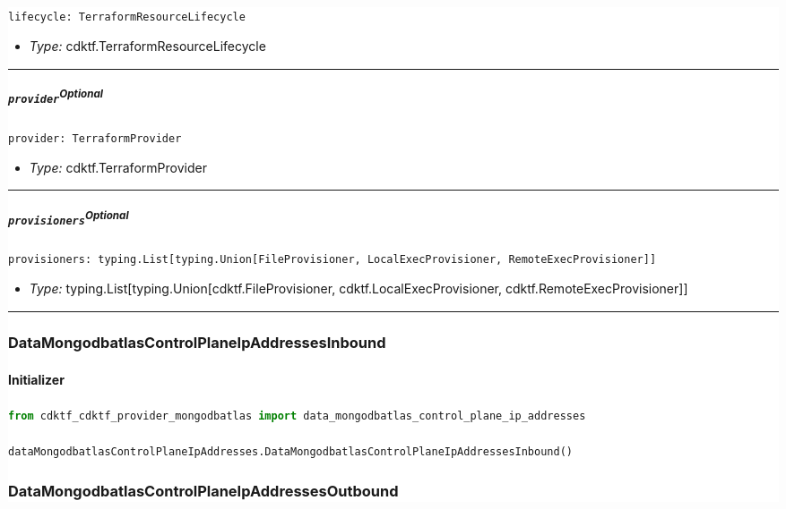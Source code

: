 ```python
lifecycle: TerraformResourceLifecycle
```

- *Type:* cdktf.TerraformResourceLifecycle

---

##### `provider`<sup>Optional</sup> <a name="provider" id="@cdktf/provider-mongodbatlas.dataMongodbatlasControlPlaneIpAddresses.DataMongodbatlasControlPlaneIpAddressesConfig.property.provider"></a>

```python
provider: TerraformProvider
```

- *Type:* cdktf.TerraformProvider

---

##### `provisioners`<sup>Optional</sup> <a name="provisioners" id="@cdktf/provider-mongodbatlas.dataMongodbatlasControlPlaneIpAddresses.DataMongodbatlasControlPlaneIpAddressesConfig.property.provisioners"></a>

```python
provisioners: typing.List[typing.Union[FileProvisioner, LocalExecProvisioner, RemoteExecProvisioner]]
```

- *Type:* typing.List[typing.Union[cdktf.FileProvisioner, cdktf.LocalExecProvisioner, cdktf.RemoteExecProvisioner]]

---

### DataMongodbatlasControlPlaneIpAddressesInbound <a name="DataMongodbatlasControlPlaneIpAddressesInbound" id="@cdktf/provider-mongodbatlas.dataMongodbatlasControlPlaneIpAddresses.DataMongodbatlasControlPlaneIpAddressesInbound"></a>

#### Initializer <a name="Initializer" id="@cdktf/provider-mongodbatlas.dataMongodbatlasControlPlaneIpAddresses.DataMongodbatlasControlPlaneIpAddressesInbound.Initializer"></a>

```python
from cdktf_cdktf_provider_mongodbatlas import data_mongodbatlas_control_plane_ip_addresses

dataMongodbatlasControlPlaneIpAddresses.DataMongodbatlasControlPlaneIpAddressesInbound()
```


### DataMongodbatlasControlPlaneIpAddressesOutbound <a name="DataMongodbatlasControlPlaneIpAddressesOutbound" id="@cdktf/provider-mongodbatlas.dataMongodbatlasControlPlaneIpAddresses.DataMongodbatlasControlPlaneIpAddressesOutbound"></a>
